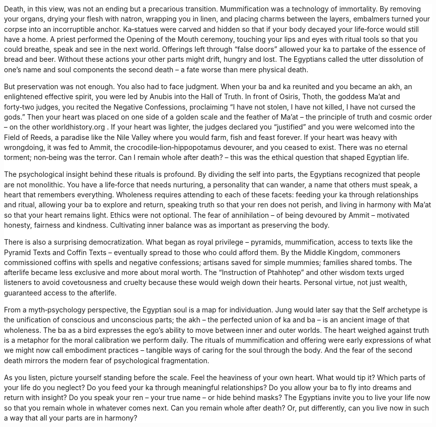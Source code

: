 Death, in this view, was not an ending but a precarious transition. Mummification was a technology of immortality. By removing your organs, drying your flesh with natron, wrapping you in linen, and placing charms between the layers, embalmers turned your corpse into an incorruptible anchor. Ka‑statues were carved and hidden so that if your body decayed your life‑force would still have a home. A priest performed the Opening of the Mouth ceremony, touching your lips and eyes with ritual tools so that you could breathe, speak and see in the next world. Offerings left through “false doors” allowed your ka to partake of the essence of bread and beer. Without these actions your other parts might drift, hungry and lost. The Egyptians called the utter dissolution of one’s name and soul components the second death – a fate worse than mere physical death.

But preservation was not enough. You also had to face judgment. When your ba and ka reunited and you became an akh, an enlightened effective spirit, you were led by Anubis into the Hall of Truth. In front of Osiris, Thoth, the goddess Ma’at and forty‑two judges, you recited the Negative Confessions, proclaiming “I have not stolen, I have not killed, I have not cursed the gods.” Then your heart was placed on one side of a golden scale and the feather of Ma’at – the principle of truth and cosmic order – on the other
worldhistory.org
. If your heart was lighter, the judges declared you “justified” and you were welcomed into the Field of Reeds, a paradise like the Nile Valley where you would farm, fish and feast forever. If your heart was heavy with wrongdoing, it was fed to Ammit, the crocodile‑lion‑hippopotamus devourer, and you ceased to exist. There was no eternal torment; non‑being was the terror. Can I remain whole after death? – this was the ethical question that shaped Egyptian life.

The psychological insight behind these rituals is profound. By dividing the self into parts, the Egyptians recognized that people are not monolithic. You have a life‑force that needs nurturing, a personality that can wander, a name that others must speak, a heart that remembers everything. Wholeness requires attending to each of these facets: feeding your ka through relationships and ritual, allowing your ba to explore and return, speaking truth so that your ren does not perish, and living in harmony with Ma’at so that your heart remains light. Ethics were not optional. The fear of annihilation – of being devoured by Ammit – motivated honesty, fairness and kindness. Cultivating inner balance was as important as preserving the body.

There is also a surprising democratization. What began as royal privilege – pyramids, mummification, access to texts like the Pyramid Texts and Coffin Texts – eventually spread to those who could afford them. By the Middle Kingdom, commoners commissioned coffins with spells and negative confessions; artisans saved for simple mummies; families shared tombs. The afterlife became less exclusive and more about moral worth. The “Instruction of Ptahhotep” and other wisdom texts urged listeners to avoid covetousness and cruelty because these would weigh down their hearts. Personal virtue, not just wealth, guaranteed access to the afterlife.

From a myth‑psychology perspective, the Egyptian soul is a map for individuation. Jung would later say that the Self archetype is the unification of conscious and unconscious parts; the akh – the perfected union of ka and ba – is an ancient image of that wholeness. The ba as a bird expresses the ego’s ability to move between inner and outer worlds. The heart weighed against truth is a metaphor for the moral calibration we perform daily. The rituals of mummification and offering were early expressions of what we might now call embodiment practices – tangible ways of caring for the soul through the body. And the fear of the second death mirrors the modern fear of psychological fragmentation.

As you listen, picture yourself standing before the scale. Feel the heaviness of your own heart. What would tip it? Which parts of your life do you neglect? Do you feed your ka through meaningful relationships? Do you allow your ba to fly into dreams and return with insight? Do you speak your ren – your true name – or hide behind masks? The Egyptians invite you to live your life now so that you remain whole in whatever comes next. Can you remain whole after death? Or, put differently, can you live now in such a way that all your parts are in harmony?
